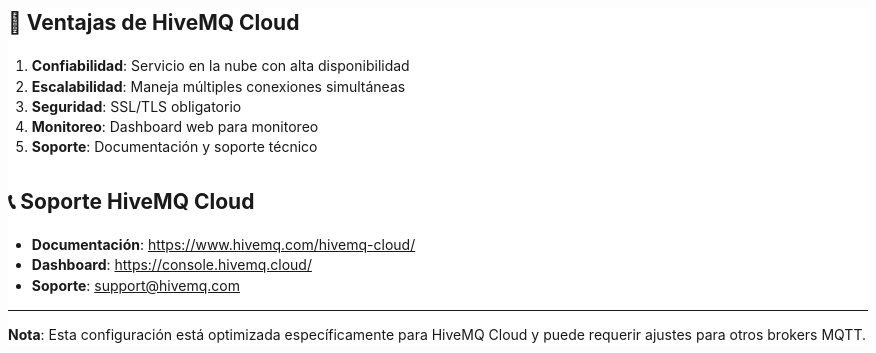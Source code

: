 ## 🎯 Ventajas de HiveMQ Cloud

1. **Confiabilidad**: Servicio en la nube con alta disponibilidad
2. **Escalabilidad**: Maneja múltiples conexiones simultáneas
3. **Seguridad**: SSL/TLS obligatorio
4. **Monitoreo**: Dashboard web para monitoreo
5. **Soporte**: Documentación y soporte técnico

## 📞 Soporte HiveMQ Cloud

- **Documentación**: https://www.hivemq.com/hivemq-cloud/
- **Dashboard**: https://console.hivemq.cloud/
- **Soporte**: support@hivemq.com

---

**Nota**: Esta configuración está optimizada específicamente para HiveMQ Cloud y puede requerir ajustes para otros brokers MQTT.
